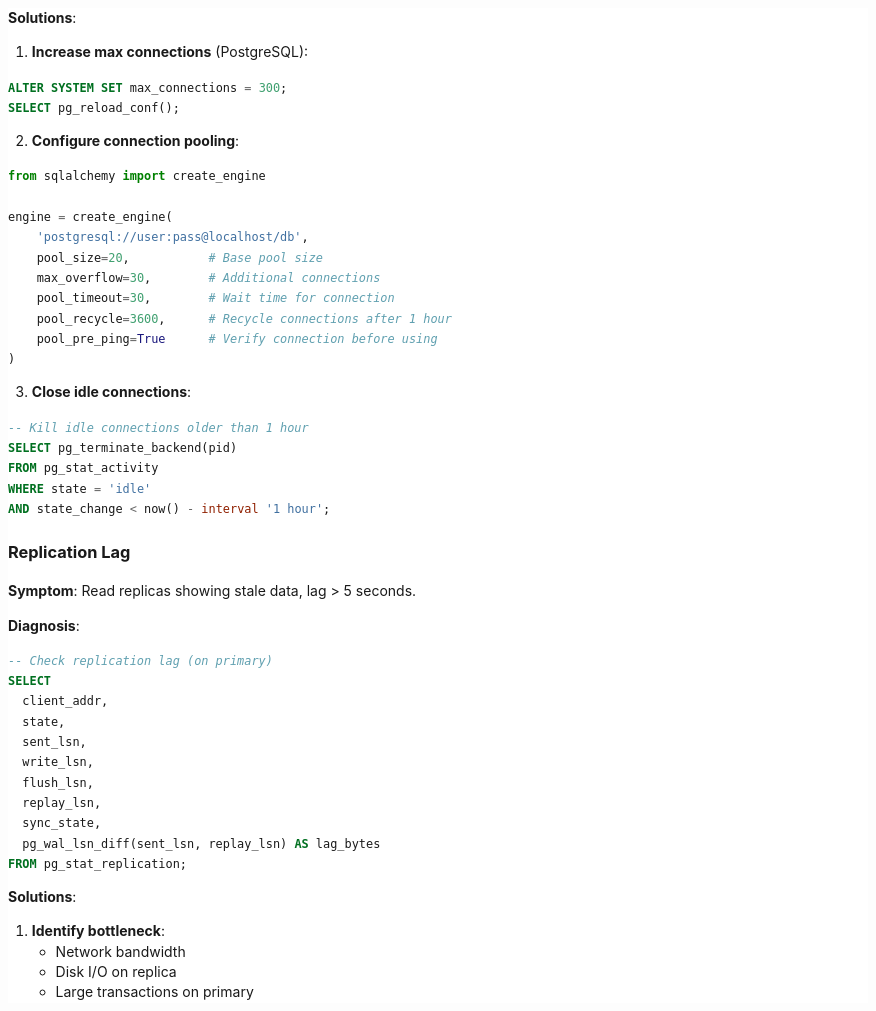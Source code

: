 **Solutions**:

1. **Increase max connections** (PostgreSQL):
```sql
ALTER SYSTEM SET max_connections = 300;
SELECT pg_reload_conf();
```

2. **Configure connection pooling**:
```python
from sqlalchemy import create_engine

engine = create_engine(
    'postgresql://user:pass@localhost/db',
    pool_size=20,           # Base pool size
    max_overflow=30,        # Additional connections
    pool_timeout=30,        # Wait time for connection
    pool_recycle=3600,      # Recycle connections after 1 hour
    pool_pre_ping=True      # Verify connection before using
)
```

3. **Close idle connections**:
```sql
-- Kill idle connections older than 1 hour
SELECT pg_terminate_backend(pid)
FROM pg_stat_activity
WHERE state = 'idle'
AND state_change < now() - interval '1 hour';
```

### Replication Lag

**Symptom**: Read replicas showing stale data, lag > 5 seconds.

**Diagnosis**:
```sql
-- Check replication lag (on primary)
SELECT
  client_addr,
  state,
  sent_lsn,
  write_lsn,
  flush_lsn,
  replay_lsn,
  sync_state,
  pg_wal_lsn_diff(sent_lsn, replay_lsn) AS lag_bytes
FROM pg_stat_replication;
```

**Solutions**:

1. **Identify bottleneck**:
   - Network bandwidth
   - Disk I/O on replica
   - Large transactions on primary
